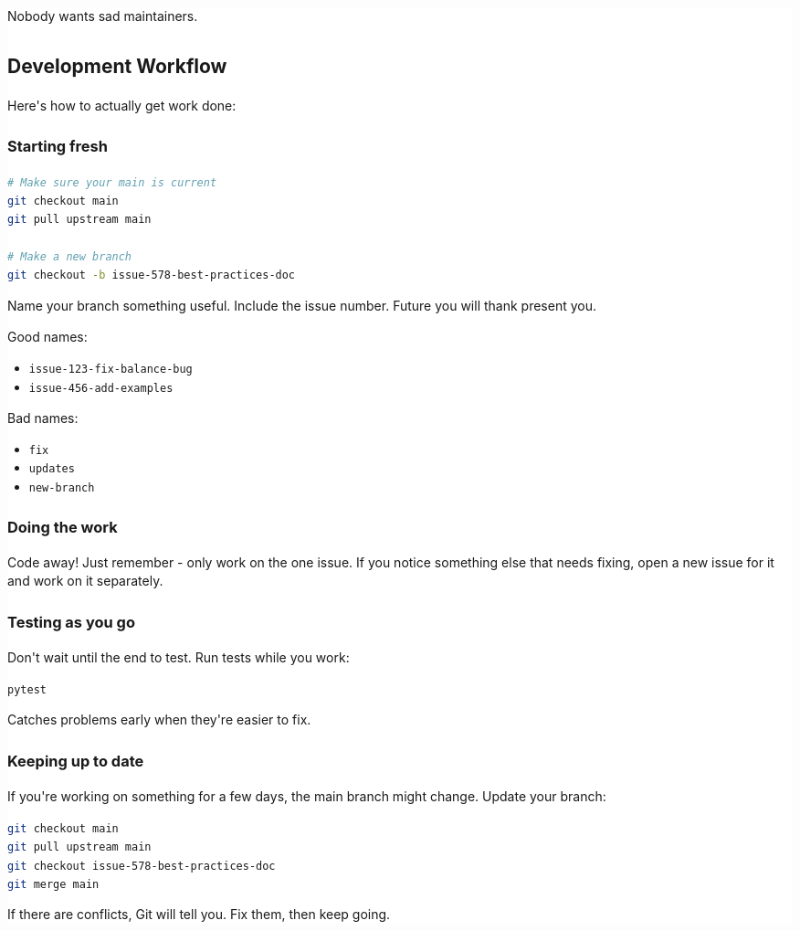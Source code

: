 Nobody wants sad maintainers.

## Development Workflow

Here's how to actually get work done:

### Starting fresh

```bash
# Make sure your main is current
git checkout main
git pull upstream main

# Make a new branch
git checkout -b issue-578-best-practices-doc
```

Name your branch something useful. Include the issue number. Future you will thank present you.

Good names:
- `issue-123-fix-balance-bug`
- `issue-456-add-examples`

Bad names:
- `fix`
- `updates`
- `new-branch`

### Doing the work

Code away! Just remember - only work on the one issue. If you notice something else that needs fixing, open a new issue for it and work on it separately.

### Testing as you go

Don't wait until the end to test. Run tests while you work:

```bash
pytest
```

Catches problems early when they're easier to fix.

### Keeping up to date

If you're working on something for a few days, the main branch might change. Update your branch:

```bash
git checkout main
git pull upstream main
git checkout issue-578-best-practices-doc
git merge main
```

If there are conflicts, Git will tell you. Fix them, then keep going.

